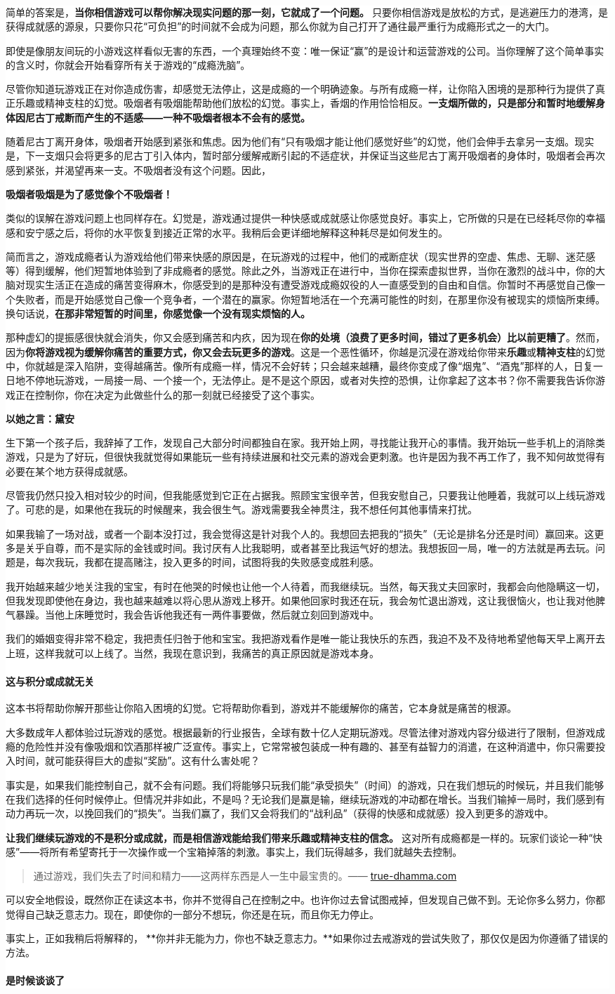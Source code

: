 简单的答案是，**当你相信游戏可以帮你解决现实问题的那一刻，它就成了一个问题。** 只要你相信游戏是放松的方式，是逃避压力的港湾，是获得成就感的源泉，只要你只花“可负担”的时间就不会成为问题，那么你就为自己打开了通往最严重行为成瘾形式之一的大门。

即使是像朋友间玩的小游戏这样看似无害的东西，一个真理始终不变：唯一保证“赢”的是设计和运营游戏的公司。当你理解了这个简单事实的含义时，你就会开始看穿所有关于游戏的“成瘾洗脑”。

尽管你知道玩游戏正在对你造成伤害，却感觉无法停止，这是成瘾的一个明确迹象。与所有成瘾一样，让你陷入困境的是那种行为提供了真正乐趣或精神支柱的幻觉。吸烟者有吸烟能帮助他们放松的幻觉。事实上，香烟的作用恰恰相反。**一支烟所做的，只是部分和暂时地缓解身体因尼古丁戒断而产生的不适感——一种不吸烟者根本不会有的感觉。**

随着尼古丁离开身体，吸烟者开始感到紧张和焦虑。因为他们有“只有吸烟才能让他们感觉好些”的幻觉，他们会伸手去拿另一支烟。现实是，下一支烟只会将更多的尼古丁引入体内，暂时部分缓解戒断引起的不适症状，并保证当这些尼古丁离开吸烟者的身体时，吸烟者会再次感到紧张，并渴望再来一支。不吸烟者没有这个问题。因此，

**吸烟者吸烟是为了感觉像个不吸烟者！**

类似的误解在游戏问题上也同样存在。幻觉是，游戏通过提供一种快感或成就感让你感觉良好。事实上，它所做的只是在已经耗尽你的幸福感和安宁感之后，将你的水平恢复到接近正常的水平。我稍后会更详细地解释这种耗尽是如何发生的。

简而言之，游戏成瘾者认为游戏给他们带来快感的原因是，在玩游戏的过程中，他们的戒断症状（现实世界的空虚、焦虑、无聊、迷茫感等）得到缓解，他们短暂地体验到了非成瘾者的感觉。除此之外，当游戏正在进行中，当你在探索虚拟世界，当你在激烈的战斗中，你的大脑对现实生活正在造成的痛苦变得麻木，你感受到的是那种没有遭受游戏成瘾奴役的人一直感受到的自由和自信。你暂时不再感觉自己像一个失败者，而是开始感觉自己像一个竞争者，一个潜在的赢家。你短暂地活在一个充满可能性的时刻，在那里你没有被现实的烦恼所束缚。换句话说，**在那非常短暂的时间里，你感觉像一个没有现实烦恼的人。**

那种虚幻的提振感很快就会消失，你又会感到痛苦和内疚，因为现在**你的处境（浪费了更多时间，错过了更多机会）比以前更糟了**。然而，因为**你将游戏视为缓解你痛苦的重要方式，你又会去玩更多的游戏**。这是一个恶性循环，你越是沉浸在游戏给你带来**乐趣**或**精神支柱**的幻觉中，你就越是深入陷阱，变得越痛苦。像所有成瘾一样，情况不会好转；只会越来越糟，最终你变成了像“烟鬼”、“酒鬼”那样的人，日复一日地不停地玩游戏，一局接一局、一个接一个，无法停止。是不是这个原因，或者对失控的恐惧，让你拿起了这本书？你不需要我告诉你游戏正在控制你，你在决定为此做些什么的那一刻就已经接受了这个事实。

**以她之言：黛安**

生下第一个孩子后，我辞掉了工作，发现自己大部分时间都独自在家。我开始上网，寻找能让我开心的事情。我开始玩一些手机上的消除类游戏，只是为了好玩，但很快我就觉得如果能玩一些有持续进展和社交元素的游戏会更刺激。也许是因为我不再工作了，我不知何故觉得有必要在某个地方获得成就感。

尽管我仍然只投入相对较少的时间，但我能感觉到它正在占据我。照顾宝宝很辛苦，但我安慰自己，只要我让他睡着，我就可以上线玩游戏了。可悲的是，如果他在我玩的时候醒来，我会很生气。游戏需要我全神贯注，我不想任何其他事情来打扰。

如果我输了一场对战，或者一个副本没打过，我会觉得这是针对我个人的。我想回去把我的“损失”（无论是排名分还是时间）赢回来。这更多是关乎自尊，而不是实际的金钱或时间。我讨厌有人比我聪明，或者甚至比我运气好的想法。我想扳回一局，唯一的方法就是再去玩。问题是，每次我玩，我都在提高赌注，投入更多的时间，试图将我的失败感变成胜利感。

我开始越来越少地关注我的宝宝，有时在他哭的时候也让他一个人待着，而我继续玩。当然，每天我丈夫回家时，我都会向他隐瞒这一切，但我发现即使他在身边，我也越来越难以将心思从游戏上移开。如果他回家时我还在玩，我会匆忙退出游戏，这让我很恼火，也让我对他脾气暴躁。当他上床睡觉时，我会告诉他我还有一两件事要做，然后就立刻回到游戏中。

我们的婚姻变得非常不稳定，我把责任归咎于他和宝宝。我把游戏看作是唯一能让我快乐的东西，我迫不及不及待地希望他每天早上离开去上班，这样我就可以上线了。当然，我现在意识到，我痛苦的真正原因就是游戏本身。

#### 这与积分或成就无关

这本书将帮助你解开那些让你陷入困境的幻觉。它将帮助你看到，游戏并不能缓解你的痛苦，它本身就是痛苦的根源。

大多数成年人都体验过玩游戏的感觉。根据最新的行业报告，全球有数十亿人定期玩游戏。尽管法律对游戏内容分级进行了限制，但游戏成瘾的危险性并没有像吸烟和饮酒那样被广泛宣传。事实上，它常常被包装成一种有趣的、甚至有益智力的消遣，在这种消遣中，你只需要投入时间，就可能获得巨大的虚拟“奖励”。这有什么害处呢？

事实是，如果我们能控制自己，就不会有问题。我们将能够只玩我们能“承受损失”（时间）的游戏，只在我们想玩的时候玩，并且我们能够在我们选择的任何时候停止。但情况并非如此，不是吗？无论我们是赢是输，继续玩游戏的冲动都在增长。当我们输掉一局时，我们感到有动力再玩一次，以挽回我们的“损失”。当我们赢了，我们又会将我们的“战利品”（获得的快感和成就感）投入到更多的游戏中。

**让我们继续玩游戏的不是积分或成就，而是相信游戏能给我们带来乐趣或精神支柱的信念。** 这对所有成瘾都是一样的。玩家们谈论一种“快感”——将所有希望寄托于一次操作或一个宝箱掉落的刺激。事实上，我们玩得越多，我们就越失去控制。

> 通过游戏，我们失去了时间和精力——这两样东西是人一生中最宝贵的。—— [true-dhamma.com](https://true-dhamma.com)

可以安全地假设，既然你正在读这本书，你并不觉得自己在控制之中。也许你过去曾试图戒掉，但发现自己做不到。无论你多么努力，你都觉得自己缺乏意志力。现在，即使你的一部分不想玩，你还是在玩，而且你无力停止。

事实上，正如我稍后将解释的， **你并非无能为力，你也不缺乏意志力。**如果你过去戒游戏的尝试失败了，那仅仅是因为你遵循了错误的方法。

#### 是时候谈谈了
